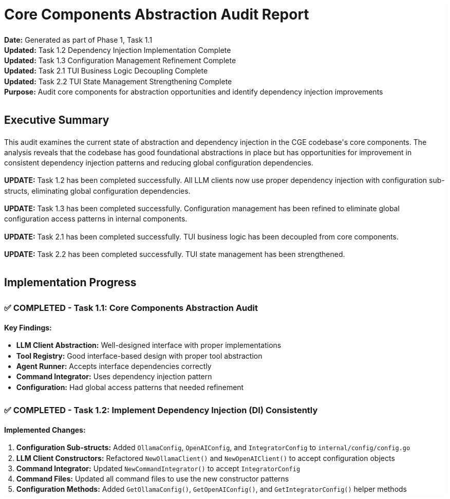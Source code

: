 # Core Components Abstraction Audit Report

**Date:** Generated as part of Phase 1, Task 1.1  
**Updated:** Task 1.2 Dependency Injection Implementation Complete  
**Updated:** Task 1.3 Configuration Management Refinement Complete  
**Updated:** Task 2.1 TUI Business Logic Decoupling Complete  
**Updated:** Task 2.2 TUI State Management Strengthening Complete  
**Purpose:** Audit core components for abstraction opportunities and identify dependency injection improvements

## Executive Summary

This audit examines the current state of abstraction and dependency injection in the CGE codebase's core components. The analysis reveals that the codebase has good foundational abstractions in place but has opportunities for improvement in consistent dependency injection patterns and reducing global configuration dependencies.

**UPDATE:** Task 1.2 has been completed successfully. All LLM clients now use proper dependency injection with configuration sub-structs, eliminating global configuration dependencies.

**UPDATE:** Task 1.3 has been completed successfully. Configuration management has been refined to eliminate global configuration access patterns in internal components.

**UPDATE:** Task 2.1 has been completed successfully. TUI business logic has been decoupled from core components.

**UPDATE:** Task 2.2 has been completed successfully. TUI state management has been strengthened.

## Implementation Progress

### ✅ **COMPLETED - Task 1.1: Core Components Abstraction Audit**

**Key Findings:**
- **LLM Client Abstraction:** Well-designed interface with proper implementations
- **Tool Registry:** Good interface-based design with proper tool abstraction
- **Agent Runner:** Accepts interface dependencies correctly
- **Command Integrator:** Uses dependency injection pattern
- **Configuration:** Had global access patterns that needed refinement

### ✅ **COMPLETED - Task 1.2: Implement Dependency Injection (DI) Consistently**

**Implemented Changes:**
1. **Configuration Sub-structs:** Added `OllamaConfig`, `OpenAIConfig`, and `IntegratorConfig` to `internal/config/config.go`
2. **LLM Client Constructors:** Refactored `NewOllamaClient()` and `NewOpenAIClient()` to accept configuration objects
3. **Command Integrator:** Updated `NewCommandIntegrator()` to accept `IntegratorConfig`
4. **Command Files:** Updated all command files to use the new constructor patterns
5. **Configuration Methods:** Added `GetOllamaConfig()`, `GetOpenAIConfig()`, and `GetIntegratorConfig()` helper methods
